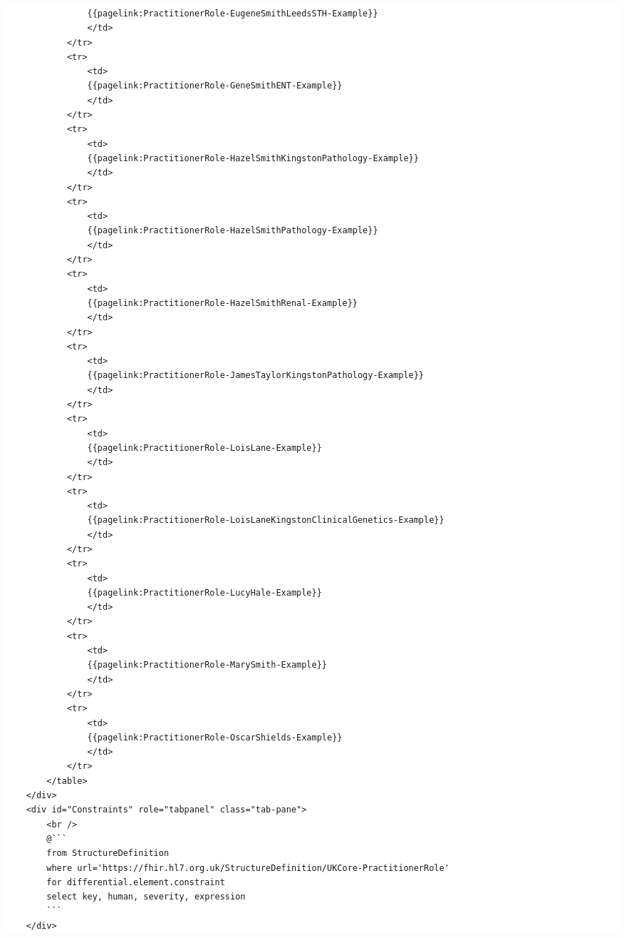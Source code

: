                     {{pagelink:PractitionerRole-EugeneSmithLeedsSTH-Example}}
                    </td>
                </tr>
                <tr>
                    <td>
                    {{pagelink:PractitionerRole-GeneSmithENT-Example}}
                    </td>
                </tr>
                <tr>
                    <td>
                    {{pagelink:PractitionerRole-HazelSmithKingstonPathology-Example}}
                    </td>
                </tr>
                <tr>
                    <td>
                    {{pagelink:PractitionerRole-HazelSmithPathology-Example}}
                    </td>
                </tr>
                <tr>
                    <td>
                    {{pagelink:PractitionerRole-HazelSmithRenal-Example}}
                    </td>
                </tr>
                <tr>
                    <td>
                    {{pagelink:PractitionerRole-JamesTaylorKingstonPathology-Example}}
                    </td>
                </tr>
                <tr>
                    <td>
                    {{pagelink:PractitionerRole-LoisLane-Example}}
                    </td>
                </tr>
                <tr>
                    <td>
                    {{pagelink:PractitionerRole-LoisLaneKingstonClinicalGenetics-Example}}
                    </td>
                </tr>
                <tr>
                    <td>
                    {{pagelink:PractitionerRole-LucyHale-Example}}
                    </td>
                </tr>
                <tr>
                    <td>
                    {{pagelink:PractitionerRole-MarySmith-Example}}
                    </td>
                </tr>
                <tr>
                    <td>
                    {{pagelink:PractitionerRole-OscarShields-Example}}
                    </td>
                </tr>
            </table>
        </div>
        <div id="Constraints" role="tabpanel" class="tab-pane">
            <br />
            @```
            from StructureDefinition
            where url='https://fhir.hl7.org.uk/StructureDefinition/UKCore-PractitionerRole'
            for differential.element.constraint
            select key, human, severity, expression
            ```
        </div>